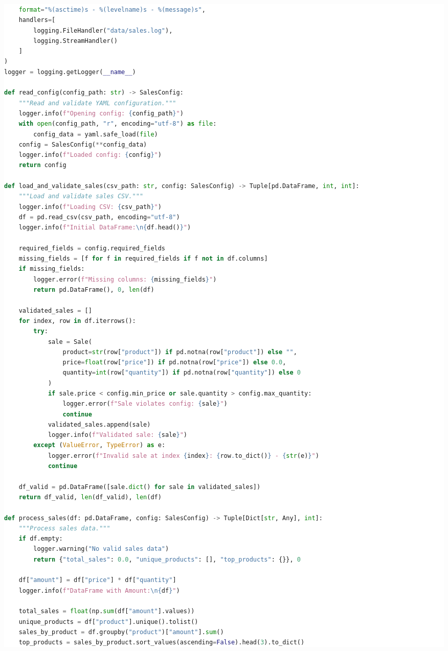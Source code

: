 ```python
    format="%(asctime)s - %(levelname)s - %(message)s",
    handlers=[
        logging.FileHandler("data/sales.log"),
        logging.StreamHandler()
    ]
)
logger = logging.getLogger(__name__)

def read_config(config_path: str) -> SalesConfig:
    """Read and validate YAML configuration."""
    logger.info(f"Opening config: {config_path}")
    with open(config_path, "r", encoding="utf-8") as file:
        config_data = yaml.safe_load(file)
    config = SalesConfig(**config_data)
    logger.info(f"Loaded config: {config}")
    return config

def load_and_validate_sales(csv_path: str, config: SalesConfig) -> Tuple[pd.DataFrame, int, int]:
    """Load and validate sales CSV."""
    logger.info(f"Loading CSV: {csv_path}")
    df = pd.read_csv(csv_path, encoding="utf-8")
    logger.info(f"Initial DataFrame:\n{df.head()}")

    required_fields = config.required_fields
    missing_fields = [f for f in required_fields if f not in df.columns]
    if missing_fields:
        logger.error(f"Missing columns: {missing_fields}")
        return pd.DataFrame(), 0, len(df)

    validated_sales = []
    for index, row in df.iterrows():
        try:
            sale = Sale(
                product=str(row["product"]) if pd.notna(row["product"]) else "",
                price=float(row["price"]) if pd.notna(row["price"]) else 0.0,
                quantity=int(row["quantity"]) if pd.notna(row["quantity"]) else 0
            )
            if sale.price < config.min_price or sale.quantity > config.max_quantity:
                logger.error(f"Sale violates config: {sale}")
                continue
            validated_sales.append(sale)
            logger.info(f"Validated sale: {sale}")
        except (ValueError, TypeError) as e:
            logger.error(f"Invalid sale at index {index}: {row.to_dict()} - {str(e)}")
            continue

    df_valid = pd.DataFrame([sale.dict() for sale in validated_sales])
    return df_valid, len(df_valid), len(df)

def process_sales(df: pd.DataFrame, config: SalesConfig) -> Tuple[Dict[str, Any], int]:
    """Process sales data."""
    if df.empty:
        logger.warning("No valid sales data")
        return {"total_sales": 0.0, "unique_products": [], "top_products": {}}, 0

    df["amount"] = df["price"] * df["quantity"]
    logger.info(f"DataFrame with Amount:\n{df}")

    total_sales = float(np.sum(df["amount"].values))
    unique_products = df["product"].unique().tolist()
    sales_by_product = df.groupby("product")["amount"].sum()
    top_products = sales_by_product.sort_values(ascending=False).head(3).to_dict()

```
